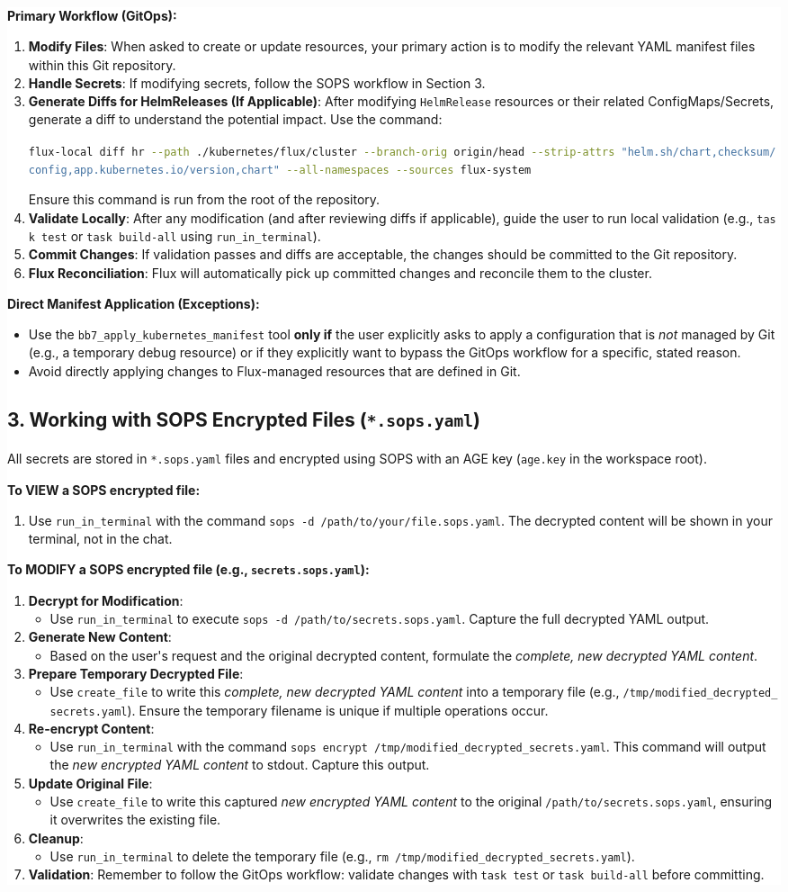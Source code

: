 **Primary Workflow (GitOps):**
1.  **Modify Files**: When asked to create or update resources, your primary action is to modify the relevant YAML manifest files within this Git repository.
2.  **Handle Secrets**: If modifying secrets, follow the SOPS workflow in Section 3.
3.  **Generate Diffs for HelmReleases (If Applicable)**: After modifying `HelmRelease` resources or their related ConfigMaps/Secrets, generate a diff to understand the potential impact. Use the command:
    ```bash
    flux-local diff hr --path ./kubernetes/flux/cluster --branch-orig origin/head --strip-attrs "helm.sh/chart,checksum/config,app.kubernetes.io/version,chart" --all-namespaces --sources flux-system
    ```
    Ensure this command is run from the root of the repository.
4.  **Validate Locally**: After any modification (and after reviewing diffs if applicable), guide the user to run local validation (e.g., `task test` or `task build-all` using `run_in_terminal`).
5.  **Commit Changes**: If validation passes and diffs are acceptable, the changes should be committed to the Git repository.
6.  **Flux Reconciliation**: Flux will automatically pick up committed changes and reconcile them to the cluster.

**Direct Manifest Application (Exceptions):**
*   Use the `bb7_apply_kubernetes_manifest` tool **only if** the user explicitly asks to apply a configuration that is *not* managed by Git (e.g., a temporary debug resource) or if they explicitly want to bypass the GitOps workflow for a specific, stated reason.
*   Avoid directly applying changes to Flux-managed resources that are defined in Git.

## 3. Working with SOPS Encrypted Files (`*.sops.yaml`)

All secrets are stored in `*.sops.yaml` files and encrypted using SOPS with an AGE key (`age.key` in the workspace root).

**To VIEW a SOPS encrypted file:**
1.  Use `run_in_terminal` with the command `sops -d /path/to/your/file.sops.yaml`. The decrypted content will be shown in your terminal, not in the chat.

**To MODIFY a SOPS encrypted file (e.g., `secrets.sops.yaml`):**
1.  **Decrypt for Modification**:
    *   Use `run_in_terminal` to execute `sops -d /path/to/secrets.sops.yaml`. Capture the full decrypted YAML output.
2.  **Generate New Content**:
    *   Based on the user's request and the original decrypted content, formulate the *complete, new decrypted YAML content*.
3.  **Prepare Temporary Decrypted File**:
    *   Use `create_file` to write this *complete, new decrypted YAML content* into a temporary file (e.g., `/tmp/modified_decrypted_secrets.yaml`). Ensure the temporary filename is unique if multiple operations occur.
4.  **Re-encrypt Content**:
    *   Use `run_in_terminal` with the command `sops encrypt /tmp/modified_decrypted_secrets.yaml`. This command will output the *new encrypted YAML content* to stdout. Capture this output.
5.  **Update Original File**:
    *   Use `create_file` to write this captured *new encrypted YAML content* to the original `/path/to/secrets.sops.yaml`, ensuring it overwrites the existing file.
6.  **Cleanup**:
    *   Use `run_in_terminal` to delete the temporary file (e.g., `rm /tmp/modified_decrypted_secrets.yaml`).
7.  **Validation**: Remember to follow the GitOps workflow: validate changes with `task test` or `task build-all` before committing.
